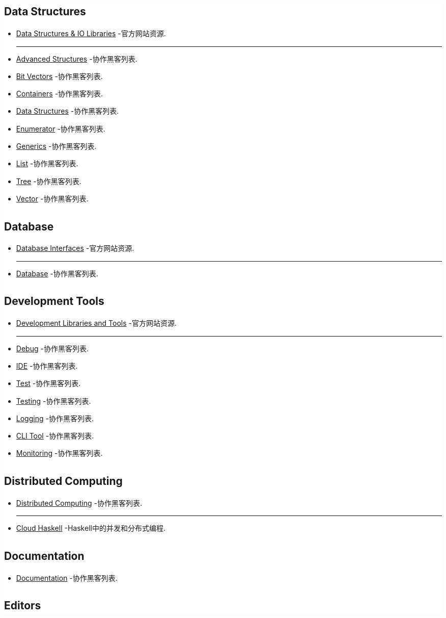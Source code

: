 ## Data Structures
* [Data Structures & IO Libraries](https://wiki.haskell.org/Applications_and_libraries/Data_structures) -官方网站资源.

    ---
* [Advanced Structures](http://hackage.haskell.org/packages/#cat:Structures) -协作黑客列表.
* [Bit Vectors](http://hackage.haskell.org/packages/#cat:Bit%20Vectors) -协作黑客列表.
* [Containers](http://hackage.haskell.org/packages/#cat:Containers) -协作黑客列表.
* [Data Structures](http://hackage.haskell.org/packages/#cat:Data%20Structures) -协作黑客列表.
* [Enumerator](http://hackage.haskell.org/packages/#cat:Enumerator) -协作黑客列表.
* [Generics](http://hackage.haskell.org/packages/#cat:Generics) -协作黑客列表.
* [List](http://hackage.haskell.org/packages/#cat:List) -协作黑客列表.
* [Tree](http://hackage.haskell.org/packages/#cat:Tree) -协作黑客列表.
* [Vector](http://hackage.haskell.org/packages/#cat:Vector) -协作黑客列表.

## Database
* [Database Interfaces](https://wiki.haskell.org/Applications_and_libraries/Database_interfaces) -官方网站资源.

    ---
* [Database](http://hackage.haskell.org/packages/#cat:Database) -协作黑客列表.

## Development Tools
* [Development Libraries and Tools](https://wiki.haskell.org/Development_Libraries_and_Tools) -官方网站资源.

    ---
* [Debug](http://hackage.haskell.org/packages/#cat:Debug) -协作黑客列表.
* [IDE](http://hackage.haskell.org/packages/#cat:IDE) -协作黑客列表.
* [Test](http://hackage.haskell.org/packages/#cat:Test) -协作黑客列表.
* [Testing](http://hackage.haskell.org/packages/#cat:Testing) -协作黑客列表.
* [Logging](http://hackage.haskell.org/packages/#cat:Logging) -协作黑客列表.
* [CLI Tool](http://hackage.haskell.org/packages/#cat:CLI%20Tool) -协作黑客列表.
* [Monitoring](http://hackage.haskell.org/packages/#cat:Monitoring) -协作黑客列表.

## Distributed Computing

* [Distributed Computing](http://hackage.haskell.org/packages/#cat:Distributed%20Computing) -协作黑客列表.

    ---
* [Cloud Haskell](http://haskell-distributed.github.io/) -Haskell中的并发和分布式编程.


## Documentation

* [Documentation](http://hackage.haskell.org/packages/#cat:Documentation) -协作黑客列表.

## Editors
